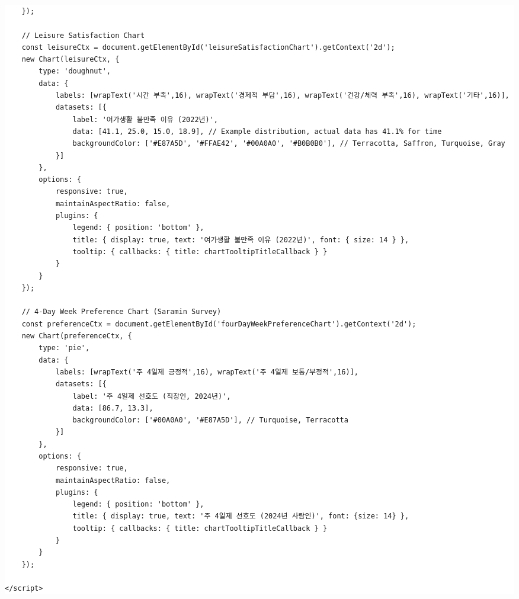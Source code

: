         });

        // Leisure Satisfaction Chart
        const leisureCtx = document.getElementById('leisureSatisfactionChart').getContext('2d');
        new Chart(leisureCtx, {
            type: 'doughnut',
            data: {
                labels: [wrapText('시간 부족',16), wrapText('경제적 부담',16), wrapText('건강/체력 부족',16), wrapText('기타',16)],
                datasets: [{
                    label: '여가생활 불만족 이유 (2022년)',
                    data: [41.1, 25.0, 15.0, 18.9], // Example distribution, actual data has 41.1% for time
                    backgroundColor: ['#E87A5D', '#FFAE42', '#00A0A0', '#B0B0B0'], // Terracotta, Saffron, Turquoise, Gray
                }]
            },
            options: {
                responsive: true,
                maintainAspectRatio: false,
                plugins: {
                    legend: { position: 'bottom' },
                    title: { display: true, text: '여가생활 불만족 이유 (2022년)', font: { size: 14 } },
                    tooltip: { callbacks: { title: chartTooltipTitleCallback } }
                }
            }
        });

        // 4-Day Week Preference Chart (Saramin Survey)
        const preferenceCtx = document.getElementById('fourDayWeekPreferenceChart').getContext('2d');
        new Chart(preferenceCtx, {
            type: 'pie',
            data: {
                labels: [wrapText('주 4일제 긍정적',16), wrapText('주 4일제 보통/부정적',16)],
                datasets: [{
                    label: '주 4일제 선호도 (직장인, 2024년)',
                    data: [86.7, 13.3],
                    backgroundColor: ['#00A0A0', '#E87A5D'], // Turquoise, Terracotta
                }]
            },
            options: {
                responsive: true,
                maintainAspectRatio: false,
                plugins: {
                    legend: { position: 'bottom' },
                    title: { display: true, text: '주 4일제 선호도 (2024년 사람인)', font: {size: 14} },
                    tooltip: { callbacks: { title: chartTooltipTitleCallback } }
                }
            }
        });

    </script>
</body>
</html>

